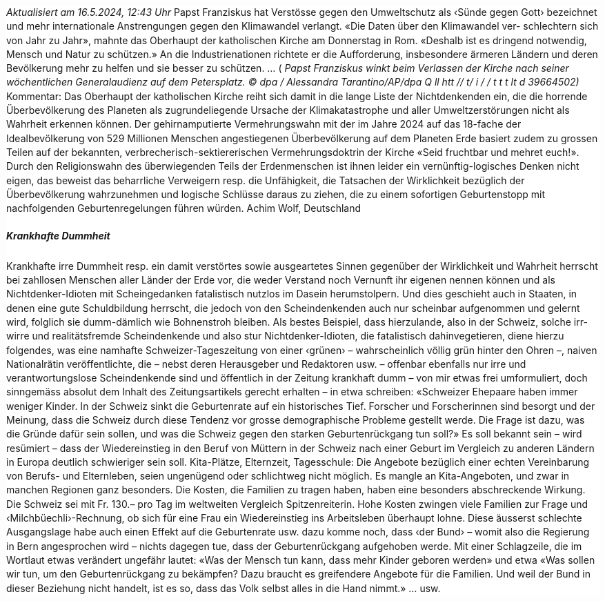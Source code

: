 _Aktualisiert am 16.5.2024, 12:43 Uhr_ Papst Franziskus hat Verstösse gegen den Umweltschutz als ‹Sünde gegen Gott› bezeichnet und mehr internationale Anstrengungen gegen den Klimawandel verlangt. «Die Daten über den Klimawandel ver- schlechtern sich von Jahr zu Jahr», mahnte das Oberhaupt der katholischen Kirche am Donnerstag in Rom. «Deshalb ist es dringend notwendig, Mensch und Natur zu schützen.» An die Industrienationen richtete er die Aufforderung, insbesondere ärmeren Ländern und deren Bevölkerung mehr zu helfen und sie besser zu schützen. … ( _Papst Franziskus winkt beim Verlassen der Kirche nach seiner wöchentlichen Generalaudienz_ _auf dem Petersplatz. © dpa / Alessandra Tarantino/AP/dpa_ _Q_ _ll_ _htt_ _//_ _t/_ _i_ _/_ _/_ _t_ _t_ _t_ _lt_ _d_ _39664502)_ Kommentar: Das Oberhaupt der katholischen Kirche reiht sich damit in die lange Liste der Nichtdenkenden ein, die die horrende Überbevölkerung des Planeten als zugrundeliegende Ursache der Klimakatastrophe und aller Umweltzerstörungen nicht als Wahrheit erkennen können. Der gehirnamputierte Vermehrungswahn mit der im Jahre 2024 auf das 18-fache der Idealbevölkerung von 529 Millionen Menschen angestiegenen Überbevölkerung auf dem Planeten Erde basiert zudem zu grossen Teilen auf der bekannten, verbrecherisch-sektiererischen Vermehrungsdoktrin der Kirche «Seid fruchtbar und mehret euch!». Durch den Religionswahn des überwiegenden Teils der Erdenmenschen ist ihnen leider ein vernünftig-logisches Denken nicht eigen, das beweist das beharrliche Verweigern resp. die Unfähigkeit, die Tatsachen der Wirklichkeit bezüglich der Überbevölkerung wahrzunehmen und logische Schlüsse daraus zu ziehen, die zu einem sofortigen Geburtenstopp mit nachfolgenden Geburtenregelungen führen würden.
Achim Wolf, Deutschland
##### Krankhafte Dummheit
Krankhafte irre Dummheit resp. ein damit verstörtes sowie ausgeartetes Sinnen gegenüber der Wirklichkeit und Wahrheit herrscht bei zahllosen Menschen aller Länder der Erde vor, die weder Verstand noch Vernunft ihr eigenen nennen können und als Nichtdenker-Idioten mit Scheingedanken fatalistisch nutzlos im Dasein herumstolpern. Und dies geschieht auch in Staaten, in denen eine gute Schuldbildung herrscht, die jedoch von den Scheindenkenden auch nur scheinbar aufgenommen und gelernt wird, folglich sie dumm-dämlich wie Bohnenstroh bleiben. Als bestes Beispiel, dass hierzulande, also in der Schweiz, solche irr-wirre und realitätsfremde Scheindenkende und also stur Nichtdenker-Idioten, die fatalistisch dahinvegetieren, diene hierzu folgendes, was eine namhafte Schweizer-Tageszeitung von einer ‹grünen› – wahrscheinlich völlig grün hinter den Ohren –, naiven Nationalrätin veröffentlichte, die – nebst deren Herausgeber und Redaktoren usw. – offenbar ebenfalls nur irre und verantwortungslose Scheindenkende sind und öffentlich in der Zeitung krankhaft dumm – von mir etwas frei umformuliert, doch sinngemäss absolut dem Inhalt des Zeitungsartikels gerecht erhalten – in etwa schreiben: «Schweizer Ehepaare haben immer weniger Kinder. In der Schweiz sinkt die Geburtenrate auf ein historisches Tief. Forscher und Forscherinnen sind besorgt und der Meinung, dass die Schweiz durch diese Tendenz vor grosse demographische Probleme gestellt werde. Die Frage ist dazu, was die Gründe dafür sein sollen, und was die Schweiz gegen den starken Geburtenrückgang tun soll?» Es soll bekannt sein – wird resümiert – dass der Wiedereinstieg in den Beruf von Müttern in der Schweiz nach einer Geburt im Vergleich zu anderen Ländern in Europa deutlich schwieriger sein soll. Kita-Plätze, Elternzeit, Tagesschule: Die Angebote bezüglich einer echten Vereinbarung von Berufs- und Elternleben, seien ungenügend oder schlichtweg nicht möglich. Es mangle an Kita-Angeboten, und zwar in manchen Regionen ganz besonders. Die Kosten, die Familien zu tragen haben, haben eine besonders abschreckende Wirkung. Die Schweiz sei mit Fr. 130.– pro Tag im weltweiten Vergleich Spitzenreiterin. Hohe Kosten zwingen viele Familien zur Frage und ‹Milchbüechli›-Rechnung, ob sich für eine Frau ein Wiedereinstieg ins Arbeitsleben überhaupt lohne.
Diese äusserst schlechte Ausgangslage habe auch einen Effekt auf die Geburtenrate usw. dazu komme noch, dass ‹der Bund› – womit also die Regierung in Bern angesprochen wird – nichts dagegen tue, dass der Geburtenrückgang aufgehoben werde. Mit einer Schlagzeile, die im Wortlaut etwas verändert ungefähr lautet: «Was der Mensch tun kann, dass mehr Kinder geboren werden» und etwa «Was sollen wir tun, um den Geburtenrückgang zu bekämpfen? Dazu braucht es greifendere Angebote für die Familien. Und weil der Bund in dieser Beziehung nicht handelt, ist es so, dass das Volk selbst alles in die Hand nimmt.» … usw.
